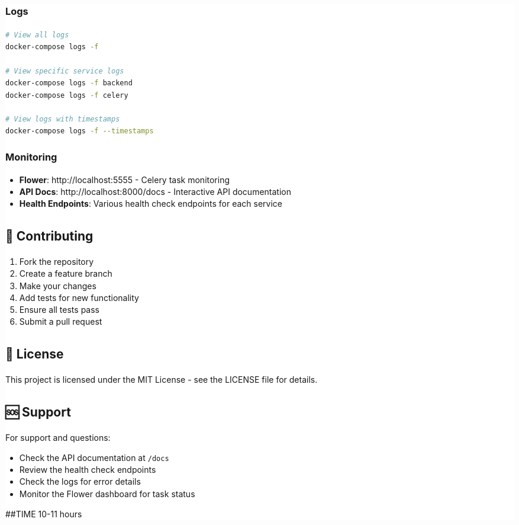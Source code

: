 ### Logs
```bash
# View all logs
docker-compose logs -f

# View specific service logs
docker-compose logs -f backend
docker-compose logs -f celery

# View logs with timestamps
docker-compose logs -f --timestamps
```

### Monitoring
- **Flower**: http://localhost:5555 - Celery task monitoring
- **API Docs**: http://localhost:8000/docs - Interactive API documentation
- **Health Endpoints**: Various health check endpoints for each service

## 🤝 Contributing

1. Fork the repository
2. Create a feature branch
3. Make your changes
4. Add tests for new functionality
5. Ensure all tests pass
6. Submit a pull request

## 📄 License

This project is licensed under the MIT License - see the LICENSE file for details.

## 🆘 Support

For support and questions:
- Check the API documentation at `/docs`    
- Review the health check endpoints
- Check the logs for error details
- Monitor the Flower dashboard for task status

##TIME
10-11 hours 

